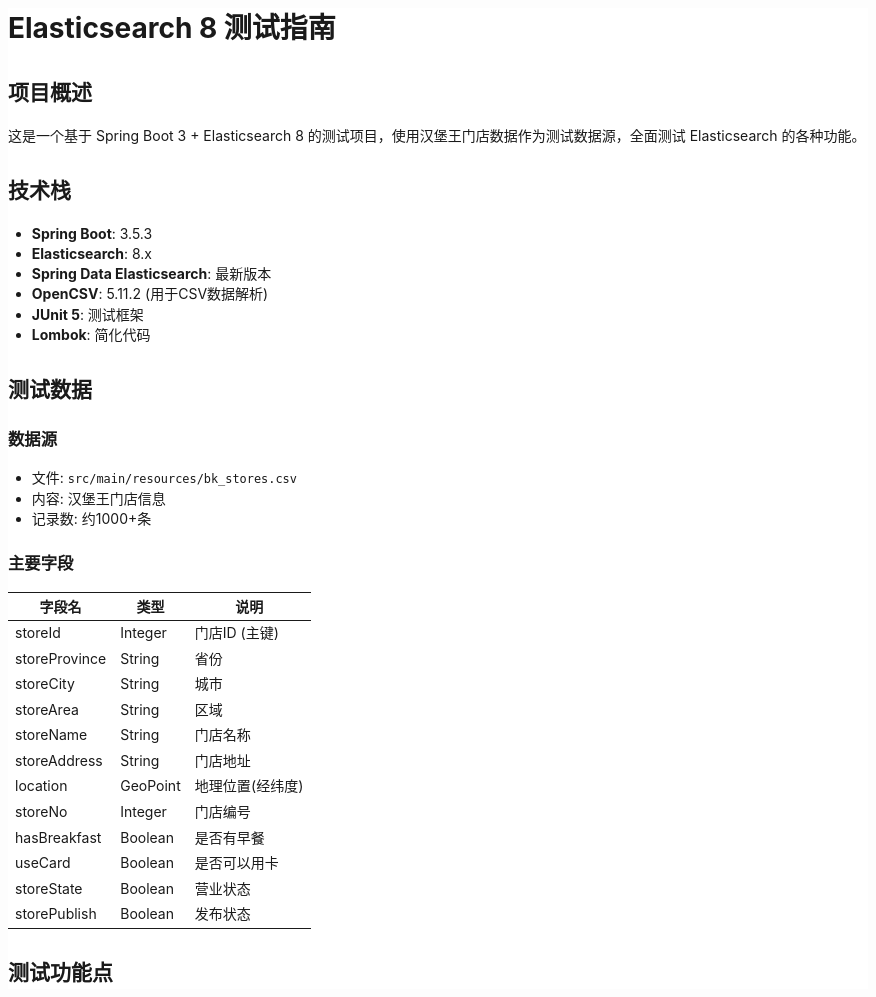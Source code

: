 # Elasticsearch 8 测试指南

## 项目概述

这是一个基于 Spring Boot 3 + Elasticsearch 8 的测试项目，使用汉堡王门店数据作为测试数据源，全面测试 Elasticsearch 的各种功能。

## 技术栈

- **Spring Boot**: 3.5.3
- **Elasticsearch**: 8.x
- **Spring Data Elasticsearch**: 最新版本
- **OpenCSV**: 5.11.2 (用于CSV数据解析)
- **JUnit 5**: 测试框架
- **Lombok**: 简化代码

## 测试数据

### 数据源
- 文件: `src/main/resources/bk_stores.csv`
- 内容: 汉堡王门店信息
- 记录数: 约1000+条

### 主要字段
| 字段名 | 类型 | 说明 |
|--------|------|------|
| storeId | Integer | 门店ID (主键) |
| storeProvince | String | 省份 |
| storeCity | String | 城市 |
| storeArea | String | 区域 |
| storeName | String | 门店名称 |
| storeAddress | String | 门店地址 |
| location | GeoPoint | 地理位置(经纬度) |
| storeNo | Integer | 门店编号 |
| hasBreakfast | Boolean | 是否有早餐 |
| useCard | Boolean | 是否可以用卡 |
| storeState | Boolean | 营业状态 |
| storePublish | Boolean | 发布状态 |

## 测试功能点
